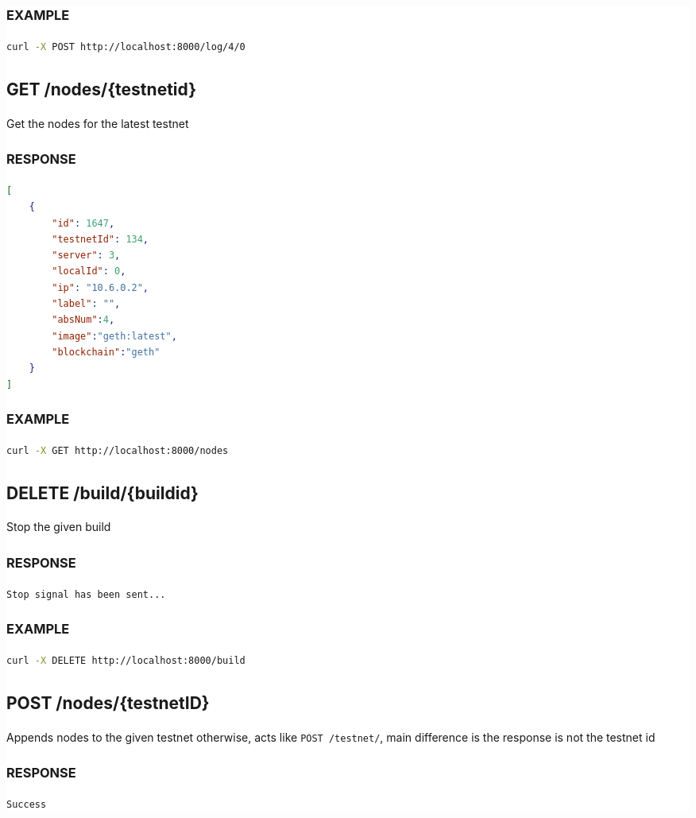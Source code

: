 ### EXAMPLE
```bash
curl -X POST http://localhost:8000/log/4/0
```

## GET /nodes/{testnetid}
Get the nodes for the latest testnet

### RESPONSE
```json
[
    {
        "id": 1647,
        "testnetId": 134,
        "server": 3,
        "localId": 0,
        "ip": "10.6.0.2",
        "label": "",
        "absNum":4,
        "image":"geth:latest",
        "blockchain":"geth"
    }
]
```

### EXAMPLE
```bash
curl -X GET http://localhost:8000/nodes
```

## DELETE /build/{buildid}
Stop the given build

### RESPONSE
`Stop signal has been sent...`

### EXAMPLE
```bash
curl -X DELETE http://localhost:8000/build
```

## POST /nodes/{testnetID}
Appends nodes to the given testnet otherwise, acts like `POST /testnet/`, main difference is the response is not
the testnet id

### RESPONSE
```
Success
```
